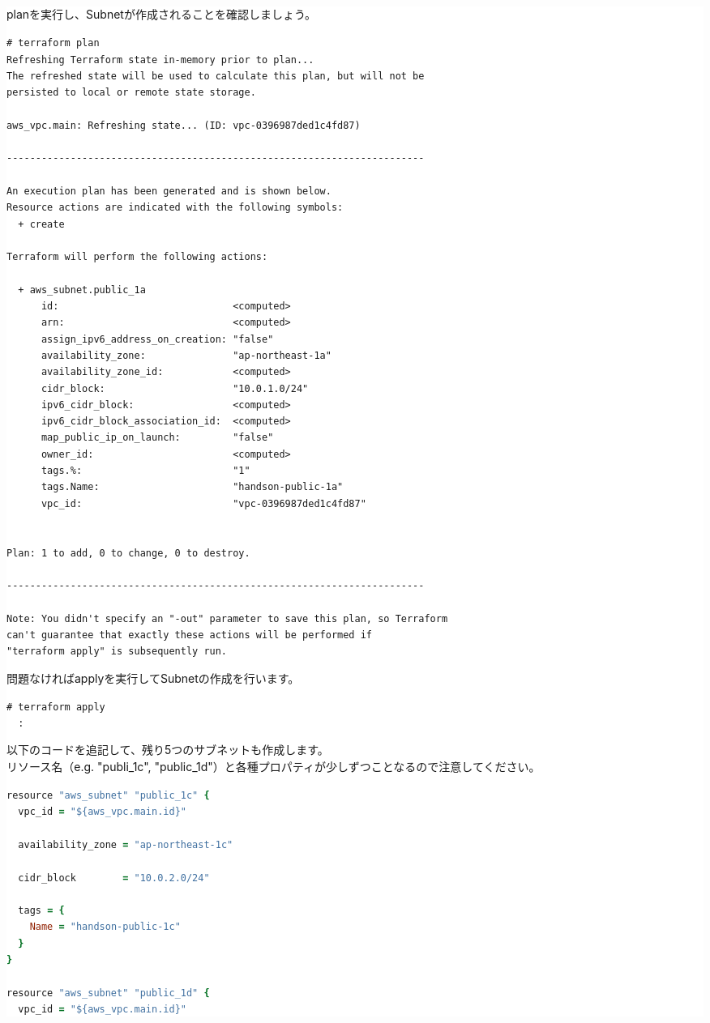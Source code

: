 planを実行し、Subnetが作成されることを確認しましょう。
```console
# terraform plan
Refreshing Terraform state in-memory prior to plan...
The refreshed state will be used to calculate this plan, but will not be
persisted to local or remote state storage.

aws_vpc.main: Refreshing state... (ID: vpc-0396987ded1c4fd87)

------------------------------------------------------------------------

An execution plan has been generated and is shown below.
Resource actions are indicated with the following symbols:
  + create

Terraform will perform the following actions:

  + aws_subnet.public_1a
      id:                              <computed>
      arn:                             <computed>
      assign_ipv6_address_on_creation: "false"
      availability_zone:               "ap-northeast-1a"
      availability_zone_id:            <computed>
      cidr_block:                      "10.0.1.0/24"
      ipv6_cidr_block:                 <computed>
      ipv6_cidr_block_association_id:  <computed>
      map_public_ip_on_launch:         "false"
      owner_id:                        <computed>
      tags.%:                          "1"
      tags.Name:                       "handson-public-1a"
      vpc_id:                          "vpc-0396987ded1c4fd87"


Plan: 1 to add, 0 to change, 0 to destroy.

------------------------------------------------------------------------

Note: You didn't specify an "-out" parameter to save this plan, so Terraform
can't guarantee that exactly these actions will be performed if
"terraform apply" is subsequently run.
```

問題なければapplyを実行してSubnetの作成を行います。
```console
# terraform apply
  :
```

以下のコードを追記して、残り5つのサブネットも作成します。  
リソース名（e.g. "publi\_1c", "public\_1d"）と各種プロパティが少しずつことなるので注意してください。
```ruby
resource "aws_subnet" "public_1c" {
  vpc_id = "${aws_vpc.main.id}"

  availability_zone = "ap-northeast-1c"

  cidr_block        = "10.0.2.0/24"

  tags = {
    Name = "handson-public-1c"
  }
}

resource "aws_subnet" "public_1d" {
  vpc_id = "${aws_vpc.main.id}"
```